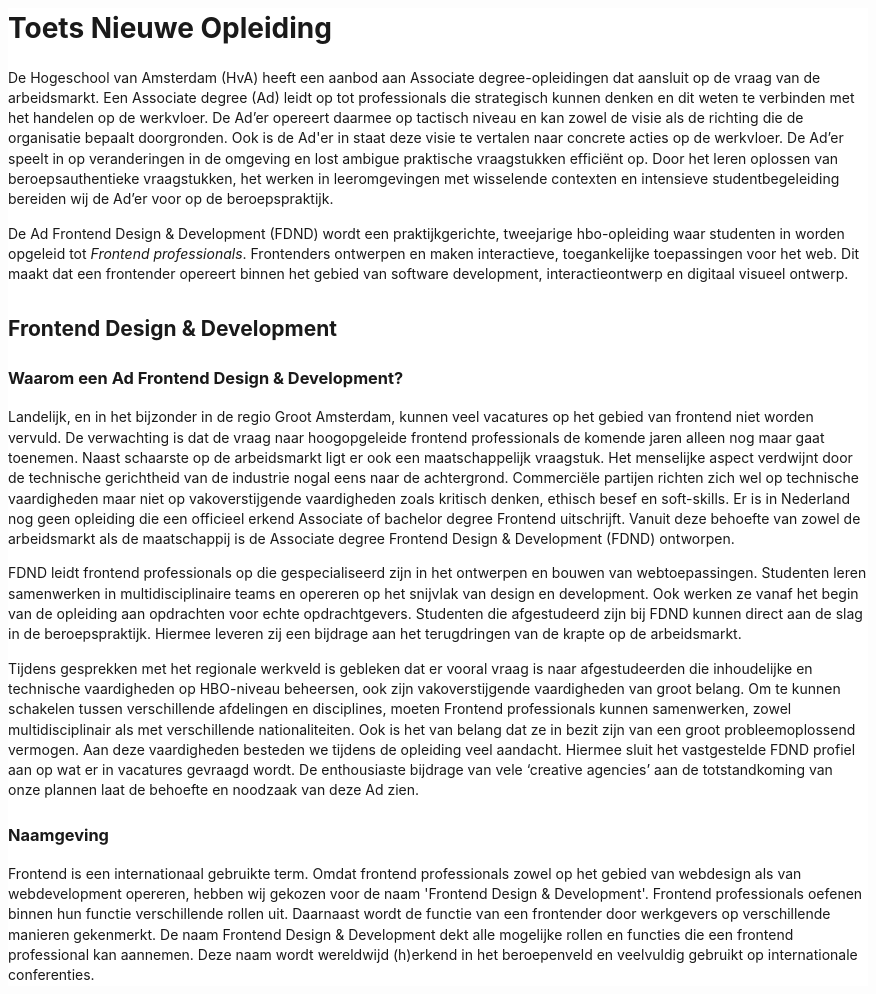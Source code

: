 # Toets Nieuwe Opleiding

De Hogeschool van Amsterdam (HvA) heeft een aanbod aan Associate degree-opleidingen dat aansluit op de vraag van de arbeidsmarkt. Een Associate degree (Ad) leidt op tot professionals die strategisch kunnen denken en dit weten te verbinden met het handelen op de werkvloer. De Ad’er opereert daarmee op tactisch niveau en kan zowel de visie als de richting die de organisatie bepaalt doorgronden. Ook is de Ad'er in staat deze visie te vertalen naar concrete acties op de werkvloer. De Ad’er speelt in op veranderingen in de omgeving en lost ambigue praktische vraagstukken efficiënt op. Door het leren oplossen van beroepsauthentieke vraagstukken, het werken in leeromgevingen met wisselende contexten en intensieve studentbegeleiding bereiden wij de Ad’er voor op de beroepspraktijk.

De Ad Frontend Design & Development (FDND) wordt een praktijkgerichte, tweejarige hbo-opleiding waar studenten in worden opgeleid tot _Frontend professionals_. Frontenders ontwerpen en maken interactieve, toegankelijke toepassingen voor het web. Dit maakt dat een frontender opereert binnen het gebied van software development, interactieontwerp en digitaal visueel ontwerp.

## Frontend Design & Development

### Waarom een Ad Frontend Design & Development?

Landelijk, en in het bijzonder in de regio Groot Amsterdam, kunnen veel vacatures op het gebied van frontend niet worden vervuld. De verwachting is dat de vraag naar hoogopgeleide frontend professionals de komende jaren alleen nog maar gaat toenemen. Naast schaarste op de arbeidsmarkt ligt er ook een maatschappelijk vraagstuk. Het menselijke aspect verdwijnt door de technische gerichtheid van de industrie nogal eens naar de achtergrond. Commerciële partijen richten zich wel op technische vaardigheden maar niet op vakoverstijgende vaardigheden zoals kritisch denken, ethisch besef en soft-skills. Er is in Nederland nog geen opleiding die een officieel erkend Associate of bachelor degree Frontend uitschrijft. Vanuit deze behoefte van zowel de arbeidsmarkt als de maatschappij is de Associate degree Frontend Design & Development (FDND) ontworpen.

FDND leidt frontend professionals op die gespecialiseerd zijn in het ontwerpen en bouwen van webtoepassingen. Studenten leren samenwerken in multidisciplinaire teams en opereren op het snijvlak van design en development. Ook werken ze vanaf het begin van de opleiding aan opdrachten voor echte opdrachtgevers. Studenten die afgestudeerd zijn bij FDND kunnen direct aan de slag in de beroepspraktijk. Hiermee leveren zij een bijdrage aan het terugdringen van de krapte op de arbeidsmarkt.

Tijdens gesprekken met het regionale werkveld is gebleken dat er vooral vraag is naar afgestudeerden die inhoudelijke en technische vaardigheden op HBO-niveau beheersen, ook zijn vakoverstijgende vaardigheden van groot belang. Om te kunnen schakelen tussen verschillende afdelingen en disciplines, moeten Frontend professionals kunnen samenwerken, zowel multidisciplinair als met verschillende nationaliteiten. Ook is het van belang dat ze in bezit zijn van een groot probleemoplossend vermogen. Aan deze vaardigheden besteden we tijdens de opleiding veel aandacht. Hiermee sluit het vastgestelde FDND profiel aan op wat er in vacatures gevraagd wordt. De enthousiaste bijdrage van vele ‘creative agencies’ aan de totstandkoming van onze plannen laat de behoefte en noodzaak van deze Ad zien.

### Naamgeving

Frontend is een internationaal gebruikte term. Omdat frontend professionals zowel op het gebied van webdesign als van webdevelopment opereren, hebben wij gekozen voor de naam 'Frontend Design & Development'. Frontend professionals oefenen binnen hun functie verschillende rollen uit. Daarnaast wordt de functie van een frontender door werkgevers op verschillende manieren gekenmerkt. De naam Frontend Design & Development dekt alle mogelijke rollen en functies die een frontend professional kan aannemen. Deze naam wordt wereldwijd (h)erkend in het beroepenveld en veelvuldig gebruikt op internationale conferenties.
